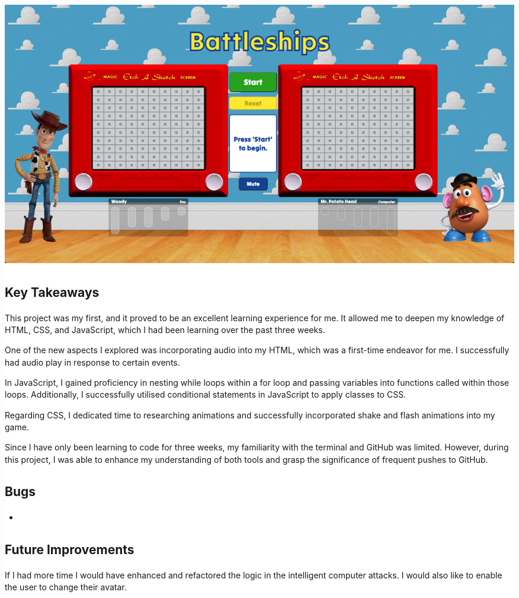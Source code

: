 ![](assets/home.png)

## Key Takeaways
This project was my first, and it proved to be an excellent learning experience for me. It allowed me to deepen my knowledge of HTML, CSS, and JavaScript, which I had been learning over the past three weeks.

One of the new aspects I explored was incorporating audio into my HTML, which was a first-time endeavor for me. I successfully had audio play in response to certain events.

In JavaScript, I gained proficiency in nesting while loops within a for loop and passing variables into functions called within those loops. Additionally, I successfully utilised conditional statements in JavaScript to apply classes to CSS.

Regarding CSS, I dedicated time to researching animations and successfully incorporated shake and flash animations into my game.

Since I have only been learning to code for three weeks, my familiarity with the terminal and GitHub was limited. However, during this project, I was able to enhance my understanding of both tools and grasp the significance of frequent pushes to GitHub.

## Bugs
-

## Future Improvements
If I had more time I would have enhanced and refactored the logic in the intelligent computer attacks. I would also like to enable the user to change their avatar.
